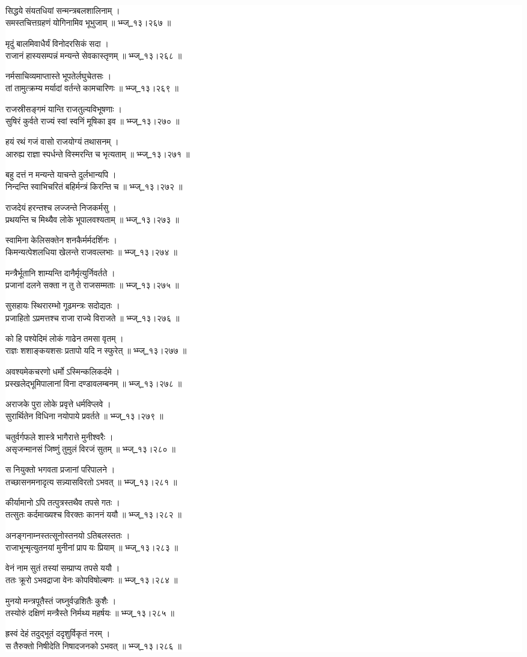 सिद्धये संयतधियां सन्मन्त्रबलशालिनाम्  ।  
समस्तचित्तग्रहणं योगिनामिव भूभुजाम्  ॥ भ्म्ज्_१३।२६७ ॥  
  
मृदुं बालमिवाधैर्यं विनोदरसिकं सदा  ।  
राजानं हास्यसम्पन्नं मन्यन्ते सेवकास्तृणम्  ॥ भ्म्ज्_१३।२६८ ॥  
  
नर्मसाचिव्यमाप्तास्ते भूपतेर्लघुचेतसः  ।  
तां तामुत्क्रम्य मर्यादां वर्तन्ते कामचारिणः  ॥ भ्म्ज्_१३।२६९ ॥  
  
राजस्रीसङ्गमं यान्ति राजतुल्यविभूषणाः  ।  
सुषिरं कुर्वते राज्यं स्वां स्वनिं मूषिका इव  ॥ भ्म्ज्_१३।२७० ॥  
  
हयं रथं गजं वासो राजयोग्यं तथासनम्  ।  
आरुह्य राज्ञा स्पर्धन्ते विस्मरन्ति च भृत्यताम्  ॥ भ्म्ज्_१३।२७१ ॥  
  
बहु दत्तं न मन्यन्ते याचन्ते दुर्लभान्यपि  ।  
निन्दन्ति स्वाभिचरितं बहिर्मन्त्रं किरन्ति च  ॥ भ्म्ज्_१३।२७२ ॥  
  
राजदेयं हरन्तश्च लज्जन्ते निजकर्मसु  ।  
प्रथयन्ति च मिथ्यैव लोके भूपालवश्यताम्  ॥ भ्म्ज्_१३।२७३ ॥  
  
स्वामिना केलिसक्तेन शनकैर्मर्मदर्शिनः  ।  
किमन्यत्पेशलधिया खेलन्ते राजवल्लभाः  ॥ भ्म्ज्_१३।२७४ ॥  
  
मन्त्रैर्भूतानि शाम्यन्ति दानैर्मृत्युर्निवर्तते  ।  
प्रजानां दलने सक्ता न तु ते राजसम्मताः  ॥ भ्म्ज्_१३।२७५ ॥  
  
सुसहायः स्थिरारम्भो गूढमन्त्रः सदोद्यतः  ।  
प्रजाहितो ऽप्रमत्तश्च राजा राज्ये विराजते  ॥ भ्म्ज्_१३।२७६ ॥  
  
को हि पश्येदिमं लोकं गाढेन तमसा वृतम्  ।  
राज्ञः शशाङ्कयशसः प्रतापो यदि न स्फुरेत्  ॥ भ्म्ज्_१३।२७७ ॥  
  
अवश्यमेकचरणो धर्मो ऽस्मिन्कलिकर्दमे  ।  
प्रस्खलेद्भूमिपालानां विना दण्डावलम्बनम्  ॥ भ्म्ज्_१३।२७८ ॥  
  
अराजके पुरा लोके प्रवृत्ते धर्मविप्लवे  ।  
सुरार्थितेन विधिना नयोपाये प्रवर्तते  ॥ भ्म्ज्_१३।२७९ ॥  
  
चतुर्वर्गफले शास्त्रे भागैरात्ते मुनीश्वरैः  ।  
असृजन्मानसं जिष्णुं तुमुलं विरजं सुतम्  ॥ भ्म्ज्_१३।२८० ॥  
  
स नियुक्तो भगवता प्रजानां परिपालने  ।  
तच्छासनमनादृत्य सन्न्यासविरतो ऽभवत्  ॥ भ्म्ज्_१३।२८१ ॥  
  
कीर्यामानो ऽपि तत्पुत्रस्तथैव तपसे गतः  ।  
तत्सुतः कर्दमाख्यश्च विरक्तः काननं ययौ  ॥ भ्म्ज्_१३।२८२ ॥  
  
अनङ्गनाम्नस्तत्सूनोस्तनयो ऽतिबलस्ततः  ।  
राजाभून्मृत्युतनयां मुनीनां प्राप यः प्रियाम्  ॥ भ्म्ज्_१३।२८३ ॥  
  
वेनं नाम सुतं तस्यां सम्प्राप्य तपसे ययौ  ।  
ततः क्रूरो ऽभवद्राजा वेनः कोपविषोल्बणः  ॥ भ्म्ज्_१३।२८४ ॥  
  
मुनयो मन्त्रपूतैस्तं जघ्नुर्वज्रशितैः कुशैः  ।  
तस्योरुं दक्षिणं मन्त्रैस्ते निर्मथ्य महर्षयः  ॥ भ्म्ज्_१३।२८५ ॥  
  
ह्रस्वं देहं तदुद्भूतं ददृशुर्विकृतं नरम्  ।  
स तैरुक्तो निषीदेति निषादजनको ऽभवत्  ॥ भ्म्ज्_१३।२८६ ॥  
  